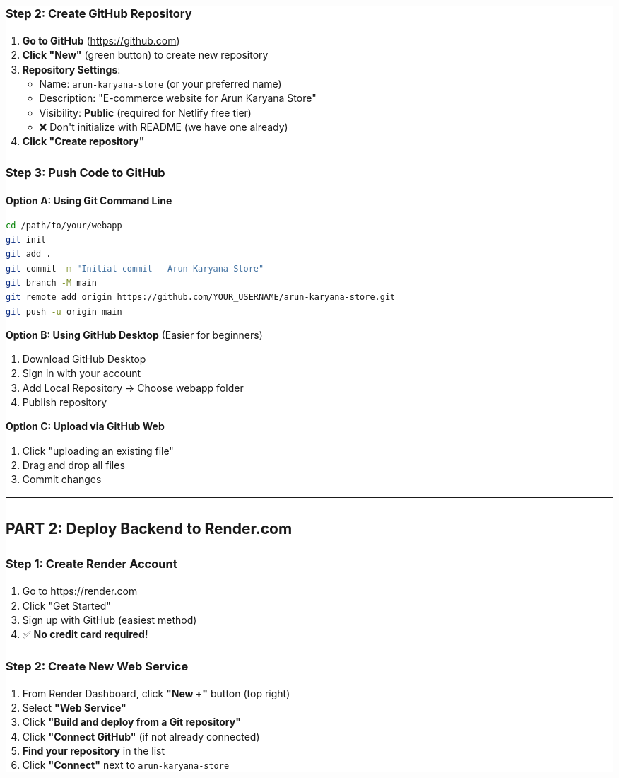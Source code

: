 ### Step 2: Create GitHub Repository

1. **Go to GitHub** (https://github.com)
2. **Click "New"** (green button) to create new repository
3. **Repository Settings**:
   - Name: `arun-karyana-store` (or your preferred name)
   - Description: "E-commerce website for Arun Karyana Store"
   - Visibility: **Public** (required for Netlify free tier)
   - ❌ Don't initialize with README (we have one already)
4. **Click "Create repository"**

### Step 3: Push Code to GitHub

**Option A: Using Git Command Line**
```bash
cd /path/to/your/webapp
git init
git add .
git commit -m "Initial commit - Arun Karyana Store"
git branch -M main
git remote add origin https://github.com/YOUR_USERNAME/arun-karyana-store.git
git push -u origin main
```

**Option B: Using GitHub Desktop** (Easier for beginners)
1. Download GitHub Desktop
2. Sign in with your account
3. Add Local Repository → Choose webapp folder
4. Publish repository

**Option C: Upload via GitHub Web**
1. Click "uploading an existing file"
2. Drag and drop all files
3. Commit changes

---

## PART 2: Deploy Backend to Render.com

### Step 1: Create Render Account

1. Go to https://render.com
2. Click "Get Started"
3. Sign up with GitHub (easiest method)
4. ✅ **No credit card required!**

### Step 2: Create New Web Service

1. From Render Dashboard, click **"New +"** button (top right)
2. Select **"Web Service"**
3. Click **"Build and deploy from a Git repository"**
4. Click **"Connect GitHub"** (if not already connected)
5. **Find your repository** in the list
6. Click **"Connect"** next to `arun-karyana-store`

